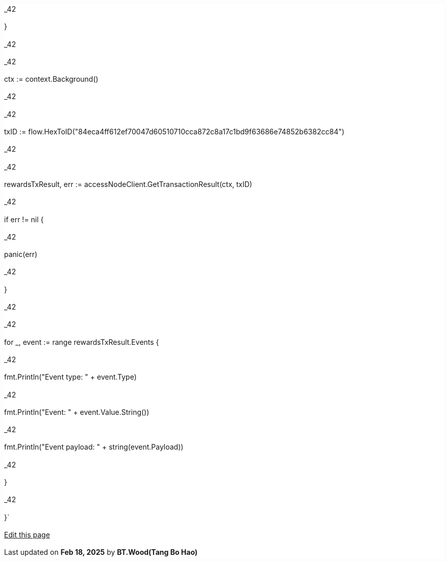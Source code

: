 _42

}

_42

_42

ctx := context.Background()

_42

_42

txID := flow.HexToID("84eca4ff612ef70047d60510710cca872c8a17c1bd9f63686e74852b6382cc84")

_42

_42

rewardsTxResult, err := accessNodeClient.GetTransactionResult(ctx, txID)

_42

if err != nil {

_42

panic(err)

_42

}

_42

_42

for _, event := range rewardsTxResult.Events {

_42

fmt.Println("Event type: " + event.Type)

_42

fmt.Println("Event: " + event.Value.String())

_42

fmt.Println("Event payload: " + string(event.Payload))

_42

}

_42

}`

[Edit this page](https://github.com/onflow/docs/tree/main/docs/networks/staking/08-staking-rewards.md)

Last updated on **Feb 18, 2025** by **BT.Wood(Tang Bo Hao)**
